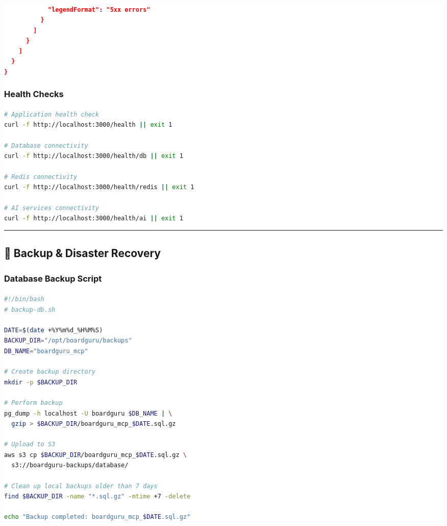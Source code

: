 ```json
            "legendFormat": "5xx errors"
          }
        ]
      }
    ]
  }
}
```

### **Health Checks**
```bash
# Application health check
curl -f http://localhost:3000/health || exit 1

# Database connectivity
curl -f http://localhost:3000/health/db || exit 1

# Redis connectivity
curl -f http://localhost:3000/health/redis || exit 1

# AI services connectivity
curl -f http://localhost:3000/health/ai || exit 1
```

---

## 💾 **Backup & Disaster Recovery**

### **Database Backup Script**
```bash
#!/bin/bash
# backup-db.sh

DATE=$(date +%Y%m%d_%H%M%S)
BACKUP_DIR="/opt/boardguru/backups"
DB_NAME="boardguru_mcp"

# Create backup directory
mkdir -p $BACKUP_DIR

# Perform backup
pg_dump -h localhost -U boardguru $DB_NAME | \
  gzip > $BACKUP_DIR/boardguru_mcp_$DATE.sql.gz

# Upload to S3
aws s3 cp $BACKUP_DIR/boardguru_mcp_$DATE.sql.gz \
  s3://boardguru-backups/database/

# Clean up local backups older than 7 days
find $BACKUP_DIR -name "*.sql.gz" -mtime +7 -delete

echo "Backup completed: boardguru_mcp_$DATE.sql.gz"
```
